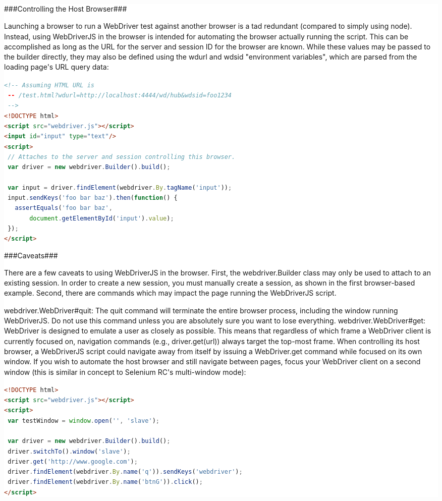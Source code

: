 ###Controlling the Host Browser###

Launching a browser to run a WebDriver test against another browser is a tad redundant (compared to simply using node). Instead, using WebDriverJS in the browser is intended for automating the browser actually running the script. This can be accomplished as long as the URL for the server and session ID for the browser are known. While these values may be passed to the builder directly, they may also be defined using the wdurl and wdsid "environment variables", which are parsed from the loading page's URL query data:

```html
<!-- Assuming HTML URL is
 -- /test.html?wdurl=http://localhost:4444/wd/hub&wdsid=foo1234
 -->
<!DOCTYPE html>
<script src="webdriver.js"></script>
<input id="input" type="text"/>
<script>
 // Attaches to the server and session controlling this browser.
 var driver = new webdriver.Builder().build();

 var input = driver.findElement(webdriver.By.tagName('input'));
 input.sendKeys('foo bar baz').then(function() {
   assertEquals('foo bar baz',
       document.getElementById('input').value);
 });
</script>
```

###Caveats###

There are a few caveats to using WebDriverJS in the browser. First, the webdriver.Builder class may only be used to attach to an existing session. In order to create a new session, you must manually create a session, as shown in the first browser-based example. Second, there are commands which may impact the page running the WebDriverJS script.

webdriver.WebDriver#quit: The quit command will terminate the entire browser process, including the window running WebDriverJS. Do not use this command unless you are absolutely sure you want to lose everything.
webdriver.WebDriver#get: WebDriver is designed to emulate a user as closely as possible. This means that regardless of which frame a WebDriver client is currently focused on, navigation commands (e.g., driver.get(url)) always target the top-most frame. When controlling its host browser, a WebDriverJS script could navigate away from itself by issuing a WebDriver.get command while focused on its own window. If you wish to automate the host browser and still navigate between pages, focus your WebDriver client on a second window (this is similar in concept to Selenium RC's multi-window mode):

```html
<!DOCTYPE html>
<script src="webdriver.js"></script>
<script>
 var testWindow = window.open('', 'slave');

 var driver = new webdriver.Builder().build();
 driver.switchTo().window('slave');
 driver.get('http://www.google.com');
 driver.findElement(webdriver.By.name('q')).sendKeys('webdriver');
 driver.findElement(webdriver.By.name('btnG')).click();
</script>
```
